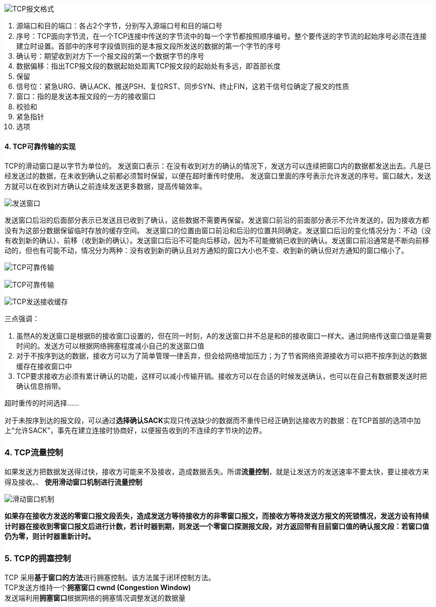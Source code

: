 ![TCP报文格式](https://img2.baidu.com/it/u=1465037225,3276133480&fm=253&fmt=auto&app=138&f=PNG?w=500&h=347 "TCP报文格式")

1. 源端口和目的端口：各占2个字节，分别写入源端口号和目的端口号
2. 序号：TCP面向字节流，在一个TCP连接中传送的字节流中的每一个字节都按照顺序编号。整个要传送的字节流的起始序号必须在连接建立时设置。首部中的序号字段值则指的是本报文段所发送的数据的第一个字节的序号
3. 确认号：期望收到对方下一个报文段的第一个数据字节的序号
4. 数据偏移：指出TCP报文段的数据起始处距离TCP报文段的起始处有多远，即首部长度
5. 保留
6. 信号位：紧急URG、确认ACK、推送PSH、复位RST、同步SYN、终止FIN，这若干信号位确定了报文的性质
7. 窗口：指的是发送本报文段的一方的接收窗口
8. 校验和
9. 紧急指针
10. 选项

#### 4. TCP可靠传输的实现
TCP的滑动窗口是以字节为单位的。
发送窗口表示：在没有收到对方的确认的情况下，发送方可以连续把窗口内的数据都发送出去。凡是已经发送过的数据，在未收到确认之前都必须暂时保留，以便在超时重传时使用。
发送窗口里面的序号表示允许发送的序号。窗口越大，发送方就可以在收到对方确认之前连续发送更多数据，提高传输效率。

![发送窗口](https://img0.baidu.com/it/u=3692154336,1567731389&fm=253&fmt=auto&app=138&f=PNG?w=762&h=256 "发送窗口")

发送窗口后沿的后面部分表示已发送且已收到了确认，这些数据不需要再保留。发送窗口前沿的前面部分表示不允许发送的，因为接收方都没有为这部分数据保留临时存放的缓存空间。
发送窗口的位置由窗口前沿和后沿的位置共同确定。发送窗口后沿的变化情况分为：不动（没有收到新的确认）、前移（收到新的确认）。发送窗口后沿不可能向后移动，因为不可能撤销已收到的确认。发送窗口前沿通常是不断向前移动的，但也有可能不动，情况分为两种：没有收到新的确认且对方通知的窗口大小也不变、收到新的确认但对方通知的窗口缩小了。

![TCP可靠传输](https://img-blog.csdn.net/20150418231645814 "TCP可靠传输")

![TCP可靠传输](https://img-blog.csdn.net/20150418233002002 "TCP可靠传输")

![TCP发送接收缓存](https://img-blog.csdn.net/20150418233509775 "TCP发送接收缓存")

三点强调：
1. 虽然A的发送窗口是根据B的接收窗口设置的，但在同一时刻，A的发送窗口并不总是和B的接收窗口一样大。通过网络传送窗口值是需要时间的。发送方可以根据网络拥塞程度减小自己的发送窗口值
2. 对于不按序到达的数据，接收方可以为了简单管理一律丢弃，但会给网络增加压力；为了节省网络资源接收方可以把不按序到达的数据缓存在接收窗口中
3. TCP要求接收方必须有累计确认的功能，这样可以减小传输开销。接收方可以在合适的时候发送确认，也可以在自己有数据要发送时把确认信息捎带。

超时重传的时间选择……

对于未按序到达的报文段，可以通过**选择确认SACK**实现只传送缺少的数据而不重传已经正确到达接收方的数据：在TCP首部的选项中加上“允许SACK”，事先在建立连接时协商好，以便报告收到的不连续的字节块的边界。

### 4. TCP流量控制
如果发送方把数据发送得过快，接收方可能来不及接收，造成数据丢失。所谓**流量控制**，就是让发送方的发送速率不要太快，要让接收方来得及接收。、
**使用滑动窗口机制进行流量控制**

![滑动窗口机制](https://img2.baidu.com/it/u=3721439488,736074913&fm=253&fmt=auto&app=138&f=JPEG?w=793&h=414 "滑动窗口机制")

**如果存在接收方发送的零窗口报文段丢失，造成发送方等待接收方的非零窗口报文，而接收方等待发送方报文的死锁情况，发送方设有持续计时器在接收到零窗口报文后进行计数，若计时器到期，则发送一个零窗口探测报文段，对方返回带有目前窗口值的确认报文段：若窗口值仍为零，则计时器重新计时。**

### 5. TCP的拥塞控制
TCP 采用**基于窗口的方法**进行拥塞控制。该方法属于闭环控制方法。  
TCP发送方维持一个**拥塞窗口 cwnd (Congestion Window)**  
发送端利用**拥塞窗口**根据网络的拥塞情况调整发送的数据量
